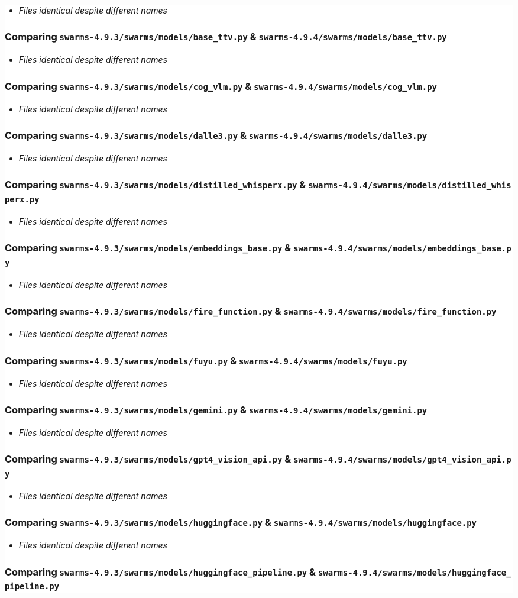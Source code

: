  * *Files identical despite different names*

### Comparing `swarms-4.9.3/swarms/models/base_ttv.py` & `swarms-4.9.4/swarms/models/base_ttv.py`

 * *Files identical despite different names*

### Comparing `swarms-4.9.3/swarms/models/cog_vlm.py` & `swarms-4.9.4/swarms/models/cog_vlm.py`

 * *Files identical despite different names*

### Comparing `swarms-4.9.3/swarms/models/dalle3.py` & `swarms-4.9.4/swarms/models/dalle3.py`

 * *Files identical despite different names*

### Comparing `swarms-4.9.3/swarms/models/distilled_whisperx.py` & `swarms-4.9.4/swarms/models/distilled_whisperx.py`

 * *Files identical despite different names*

### Comparing `swarms-4.9.3/swarms/models/embeddings_base.py` & `swarms-4.9.4/swarms/models/embeddings_base.py`

 * *Files identical despite different names*

### Comparing `swarms-4.9.3/swarms/models/fire_function.py` & `swarms-4.9.4/swarms/models/fire_function.py`

 * *Files identical despite different names*

### Comparing `swarms-4.9.3/swarms/models/fuyu.py` & `swarms-4.9.4/swarms/models/fuyu.py`

 * *Files identical despite different names*

### Comparing `swarms-4.9.3/swarms/models/gemini.py` & `swarms-4.9.4/swarms/models/gemini.py`

 * *Files identical despite different names*

### Comparing `swarms-4.9.3/swarms/models/gpt4_vision_api.py` & `swarms-4.9.4/swarms/models/gpt4_vision_api.py`

 * *Files identical despite different names*

### Comparing `swarms-4.9.3/swarms/models/huggingface.py` & `swarms-4.9.4/swarms/models/huggingface.py`

 * *Files identical despite different names*

### Comparing `swarms-4.9.3/swarms/models/huggingface_pipeline.py` & `swarms-4.9.4/swarms/models/huggingface_pipeline.py`
